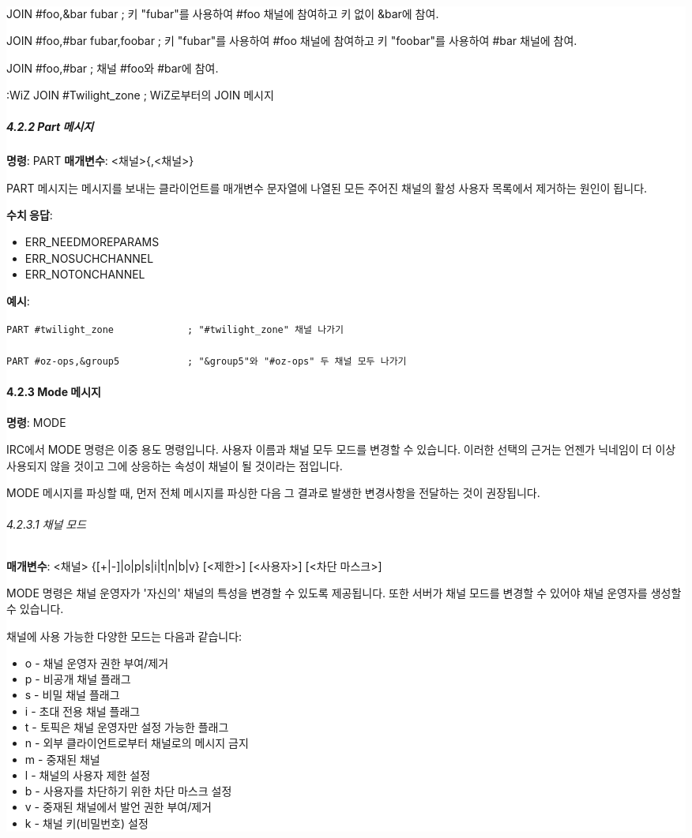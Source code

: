   JOIN #foo,&bar fubar            ; 키 "fubar"를 사용하여 #foo 채널에 참여하고
                                   키 없이 &bar에 참여.

   JOIN #foo,#bar fubar,foobar     ; 키 "fubar"를 사용하여 #foo 채널에 참여하고
                                   키 "foobar"를 사용하여 #bar 채널에 참여.

   JOIN #foo,#bar                  ; 채널 #foo와 #bar에 참여.

   :WiZ JOIN #Twilight_zone        ; WiZ로부터의 JOIN 메시지

##### 4.2.2 Part 메시지

**명령**: PART
**매개변수**: <채널>{,<채널>}

PART 메시지는 메시지를 보내는 클라이언트를 매개변수 문자열에 나열된 모든 주어진 채널의 활성 사용자 목록에서 제거하는 원인이 됩니다.

**수치 응답**:

- ERR_NEEDMOREPARAMS
- ERR_NOSUCHCHANNEL
- ERR_NOTONCHANNEL

**예시**:

```
PART #twilight_zone             ; "#twilight_zone" 채널 나가기

PART #oz-ops,&group5            ; "&group5"와 "#oz-ops" 두 채널 모두 나가기
```

#### 4.2.3 Mode 메시지

**명령**: MODE

IRC에서 MODE 명령은 이중 용도 명령입니다. 사용자 이름과 채널 모두 모드를 변경할 수 있습니다. 이러한 선택의 근거는 언젠가 닉네임이 더 이상 사용되지 않을 것이고 그에 상응하는 속성이 채널이 될 것이라는 점입니다.

MODE 메시지를 파싱할 때, 먼저 전체 메시지를 파싱한 다음 그 결과로 발생한 변경사항을 전달하는 것이 권장됩니다.

###### 4.2.3.1 채널 모드

**매개변수**: <채널> {[+|-]|o|p|s|i|t|n|b|v} [<제한>] [<사용자>] [<차단 마스크>]

MODE 명령은 채널 운영자가 '자신의' 채널의 특성을 변경할 수 있도록 제공됩니다. 또한 서버가 채널 모드를 변경할 수 있어야 채널 운영자를 생성할 수 있습니다.

채널에 사용 가능한 다양한 모드는 다음과 같습니다:

- o - 채널 운영자 권한 부여/제거
- p - 비공개 채널 플래그
- s - 비밀 채널 플래그
- i - 초대 전용 채널 플래그
- t - 토픽은 채널 운영자만 설정 가능한 플래그
- n - 외부 클라이언트로부터 채널로의 메시지 금지
- m - 중재된 채널
- l - 채널의 사용자 제한 설정
- b - 사용자를 차단하기 위한 차단 마스크 설정
- v - 중재된 채널에서 발언 권한 부여/제거
- k - 채널 키(비밀번호) 설정
